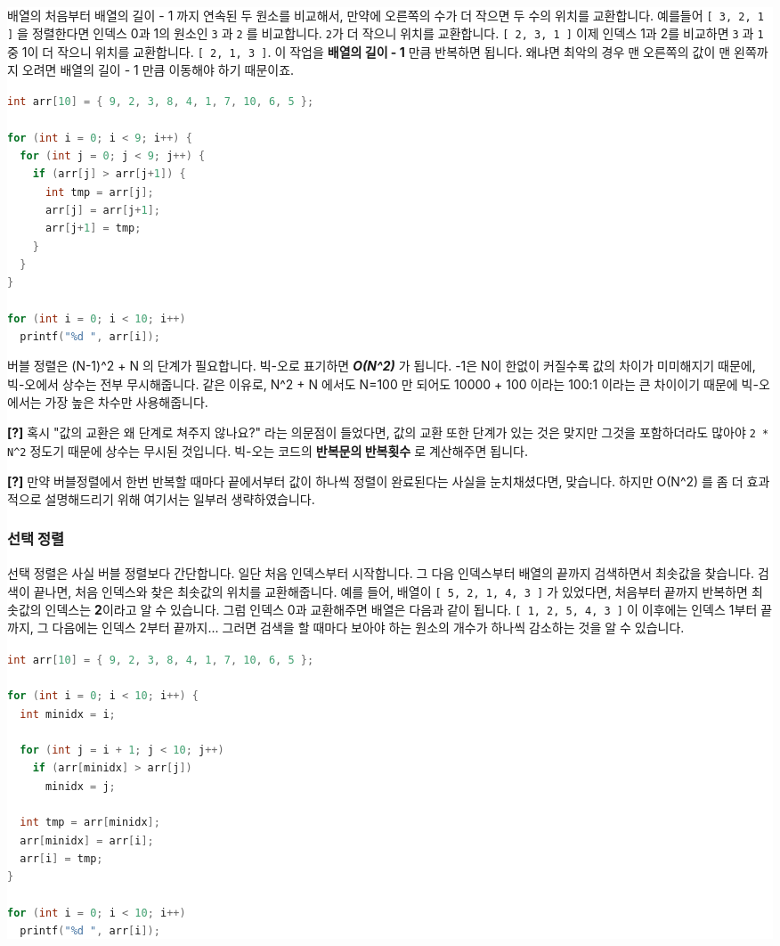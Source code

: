 배열의 처음부터 배열의 길이 - 1 까지 연속된 두 원소를 비교해서, 만약에 오른쪽의 수가 더 작으면 두 수의 위치를 교환합니다. 예를들어 `[ 3, 2, 1 ]` 을 정렬한다면 인덱스 0과 1의 원소인 `3` 과 `2` 를 비교합니다. `2`가 더 작으니 위치를 교환합니다. `[ 2, 3, 1 ]` 이제 인덱스 1과 2를 비교하면 `3` 과 `1` 중 1이 더 작으니 위치를 교환합니다. `[ 2, 1, 3 ]`. 이 작업을 **배열의 길이 - 1** 만큼 반복하면 됩니다. 왜냐면 최악의 경우 맨 오른쪽의 값이 맨 왼쪽까지 오려면 배열의 길이 - 1 만큼 이동해야 하기 때문이죠.

```cpp
int arr[10] = { 9, 2, 3, 8, 4, 1, 7, 10, 6, 5 };

for (int i = 0; i < 9; i++) {
  for (int j = 0; j < 9; j++) {
    if (arr[j] > arr[j+1]) {
      int tmp = arr[j];
      arr[j] = arr[j+1];
      arr[j+1] = tmp;
    }
  }
}

for (int i = 0; i < 10; i++)
  printf("%d ", arr[i]);
```

버블 정렬은 (N-1)^2 + N 의 단계가 필요합니다. 빅-오로 표기하면 ***O(N^2)*** 가 됩니다. -1은 N이 한없이 커질수록 값의 차이가 미미해지기 때문에, 빅-오에서 상수는 전부 무시해줍니다. 같은 이유로,  N^2 + N 에서도 N=100 만 되어도 10000 + 100 이라는 100:1 이라는 큰 차이이기 때문에 빅-오에서는 가장 높은 차수만 사용해줍니다.

**[?]** 혹시 "값의 교환은 왜 단계로 쳐주지 않나요?" 라는 의문점이 들었다면, 값의 교환 또한 단계가 있는 것은 맞지만 그것을 포함하더라도 많아야 `2 * N^2` 정도기 때문에 상수는 무시된 것입니다. 빅-오는 코드의 **반복문의 반복횟수** 로 계산해주면 됩니다.

**[?]** 만약 버블정렬에서 한번 반복할 때마다 끝에서부터 값이 하나씩 정렬이 완료된다는 사실을 눈치채셨다면, 맞습니다. 하지만 O(N^2) 를 좀 더 효과적으로 설명해드리기 위해 여기서는 일부러 생략하였습니다.

### 선택 정렬

선택 정렬은 사실 버블 정렬보다 간단합니다. 일단 처음 인덱스부터 시작합니다. 그 다음 인덱스부터 배열의 끝까지 검색하면서 최솟값을 찾습니다. 검색이 끝나면, 처음 인덱스와 찾은 최솟값의 위치를 교환해줍니다. 예를 들어, 배열이 `[ 5, 2, 1, 4, 3 ]` 가 있었다면, 처음부터 끝까지 반복하면 최솟값의 인덱스는 **2**이라고 알 수 있습니다. 그럼 인덱스 0과 교환해주면 배열은 다음과 같이 됩니다. `[ 1, 2, 5, 4, 3 ]` 이 이후에는 인덱스 1부터 끝까지, 그 다음에는 인덱스 2부터 끝까지... 그러면 검색을 할 때마다 보아야 하는 원소의 개수가 하나씩 감소하는 것을 알 수 있습니다.

```cpp
int arr[10] = { 9, 2, 3, 8, 4, 1, 7, 10, 6, 5 };

for (int i = 0; i < 10; i++) {
  int minidx = i;

  for (int j = i + 1; j < 10; j++)
    if (arr[minidx] > arr[j])
      minidx = j;

  int tmp = arr[minidx];
  arr[minidx] = arr[i];
  arr[i] = tmp;
}

for (int i = 0; i < 10; i++)
  printf("%d ", arr[i]);
```
